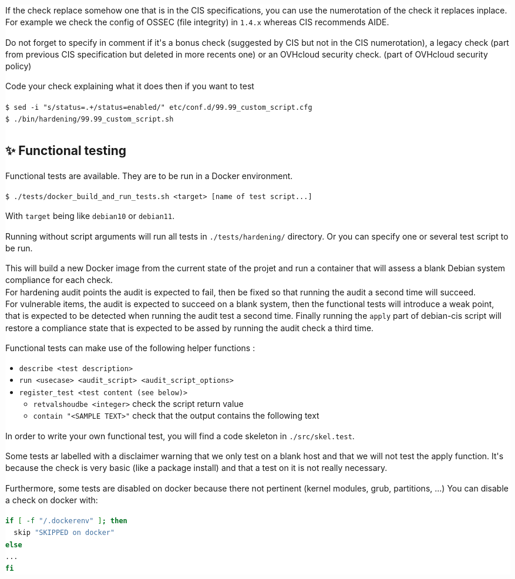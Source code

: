 If the check replace somehow one that is in the CIS specifications,
you can use the numerotation of the check it replaces inplace. For example we check
the config of OSSEC (file integrity) in `1.4.x` whereas CIS recommends AIDE.

Do not forget to specify in comment if it's a bonus check (suggested by CIS but not in the CIS numerotation), a legacy check (part from previous CIS specification but deleted in more recents one) or an OVHcloud security check.
(part of OVHcloud security policy)


Code your check explaining what it does then if you want to test

```console
$ sed -i "s/status=.+/status=enabled/" etc/conf.d/99.99_custom_script.cfg
$ ./bin/hardening/99.99_custom_script.sh
```
## :sparkles: Functional testing

Functional tests are available. They are to be run in a Docker environment.

```console
$ ./tests/docker_build_and_run_tests.sh <target> [name of test script...]
```

With `target` being like `debian10` or `debian11`.

Running without script arguments will run all tests in `./tests/hardening/` directory.
Or you can specify one or several test script to be run.

This will build a new Docker image from the current state of the projet and run
a container that will assess a blank Debian system compliance for each check.  
For hardening audit points the audit is expected to fail, then be fixed so that
running the audit a second time will succeed.  
For vulnerable items, the audit is expected to succeed on a blank
system, then the functional tests will introduce a weak point, that is expected
to be detected when running the audit test a second time. Finally running the `apply`
part of debian-cis script will restore a compliance state that is expected to be
assed by running the audit check a third time.

Functional tests can make use of the following helper functions :  

* `describe <test description>`
* `run <usecase> <audit_script> <audit_script_options>`
* `register_test <test content (see below)>`
  * `retvalshoudbe <integer>` check the script return value
  * `contain "<SAMPLE TEXT>"` check that the output contains the following text

In order to write your own functional test, you will find a code skeleton in
`./src/skel.test`.

Some tests ar labelled with a disclaimer warning that we only test on a blank host
and that we will not test the apply function. It's because the check is very basic
(like a package install) and that a test on it is not really necessary.

Furthermore, some tests are disabled on docker because there not pertinent (kernel 
modules, grub, partitions, ...)
You can disable a check on docker with:
```bash
if [ -f "/.dockerenv" ]; then
  skip "SKIPPED on docker"
else
...
fi
```
